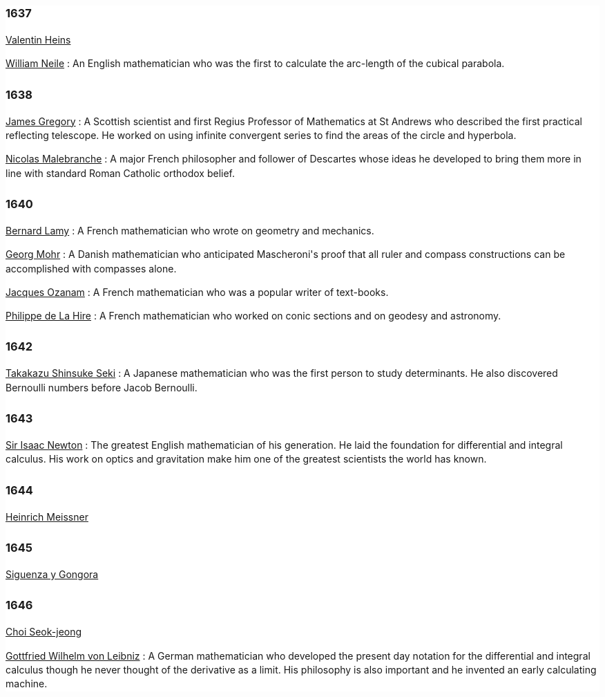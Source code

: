 ### 1637 
<a href="https://mathshistory.st-andrews.ac.uk/Biographies/Heins/">Valentin Heins</a>

<a href="https://mathshistory.st-andrews.ac.uk/Biographies/Neile/">William Neile</a>
: An English mathematician who was the first to calculate the arc-length of the cubical parabola.

### 1638
<a href="https://mathshistory.st-andrews.ac.uk/Biographies/Gregory/">James Gregory</a>
: A Scottish scientist and first Regius Professor of Mathematics at St Andrews who described the first practical reflecting telescope. He worked on using infinite convergent series to find the areas of the circle and hyperbola.

<a href="https://mathshistory.st-andrews.ac.uk/Biographies/Malebranche/">Nicolas Malebranche</a>
: A major French philosopher and follower of Descartes whose ideas he developed to bring them more in line with standard Roman Catholic orthodox belief.

### 1640 
<a href="https://mathshistory.st-andrews.ac.uk/Biographies/Lamy/">Bernard Lamy</a>
: A French mathematician who wrote on geometry and mechanics.

<a href="https://mathshistory.st-andrews.ac.uk/Biographies/Mohr/">Georg Mohr</a>
: A Danish mathematician who anticipated Mascheroni's proof that all ruler and compass constructions can be accomplished with compasses alone.

<a href="https://mathshistory.st-andrews.ac.uk/Biographies/Ozanam/">Jacques Ozanam</a>
: A French mathematician who was a popular writer of text-books.

<a href="https://mathshistory.st-andrews.ac.uk/Biographies/La_Hire/">Philippe de La Hire</a>
: A French mathematician who worked on conic sections and on geodesy and astronomy.

### 1642 
<a href="https://mathshistory.st-andrews.ac.uk/Biographies/Seki/">Takakazu Shinsuke Seki</a>
: A Japanese mathematician who was the first person to study determinants. He also discovered Bernoulli numbers before Jacob Bernoulli.

### 1643 
<a href="https://mathshistory.st-andrews.ac.uk/Biographies/Newton/">Sir Isaac Newton</a>
: The greatest English mathematician of his generation. He laid the foundation for differential and integral calculus. His work on optics and gravitation make him one of the greatest scientists the world has known.

### 1644 
<a href="https://mathshistory.st-andrews.ac.uk/Biographies/Meissner/">Heinrich Meissner</a>

### 1645 
<a href="https://mathshistory.st-andrews.ac.uk/Biographies/Siguenza/">Siguenza y Gongora</a>

### 1646 
<a href="https://mathshistory.st-andrews.ac.uk/Biographies/Choi_Seok-jeong/">Choi Seok-jeong</a>

<a href="https://mathshistory.st-andrews.ac.uk/Biographies/Leibniz/">Gottfried Wilhelm von Leibniz</a>
: A German mathematician who developed the present day notation for the differential and integral calculus though he never thought of the derivative as a limit. His philosophy is also important and he invented an early calculating machine.
